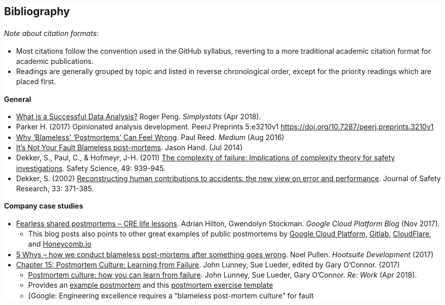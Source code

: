 ## Bibliography

*Note about citation formats*:

  - Most citations follow the convention used in the GitHub syllabus,
    reverting to a more traditional academic citation format for
    academic publications.
  - Readings are generally grouped by topic and listed in reverse
    chronological order, except for the priority readings which are
    placed first.

**General**

  - [What is a Successful Data
    Analysis?](https://simplystatistics.org/2018/04/17/what-is-a-successful-data-analysis/)
    Roger Peng. *Simplystats* (Apr 2018).
  - Parker H. (2017) Opinionated analysis development. PeerJ Preprints
    5:e3210v1 <https://doi.org/10.7287/peerj.preprints.3210v1>
  - [Why ‘Blameless’ ‘Postmortems’ Can Feel
    Wrong](https://medium.com/@jpaulreed/why-blameless-postmortems-might-feel-wrong-cbeee00d51b2).
    Paul Reed. *Medium* (Aug 2016)
  - [It’s Not Your Fault Blameless
    post-mortems](https://www.slideshare.net/jhand2/its-not-your-fault-blameless-post-mortems).
    Jason Hand. (Jul 2014)
  - Dekker, S., Paul, C., & Hofmeyr, J-H. (2011) [The complexity of
    failure: Implications of complexity theory for safety
    investigations](https://www.sciencedirect.com/science/article/pii/S0925753511000105).
    Safety Science, 49: 939-945.
  - Dekker, S. (2002) [Reconstructing human contributions to accidents:
    the new view on error and
    performance](https://ac.els-cdn.com/S0022437502000324/1-s2.0-S0022437502000324-main.pdf?_tid=a5bf53cb-4092-4a%20be-bbfd-ec56bac96588&acdnat=1528328624_9f90fafde4c783a8175f94bce923aced).
    Journal of Safety Research, 33: 371-385.

**Company case studies**

  - [Fearless shared postmortems – CRE life
    lessons](https://cloudplatform.googleblog.com/2017/11/fearless-shared-postmortems-CRE-life-lessons.html).
    Adrian Hilton, Gwendolyn Stockman. *Google Cloud Platform Blog* (Nov
    2017).
      - This blog posts also points to other great examples of public
        postmortems by [Google Cloud
        Platform](https://status.cloud.google.com/incident/compute/16007),
        [Gitlab](https://about.gitlab.com/2017/02/10/postmortem-of-database-outage-of-january-31/),
        [CloudFlare](https://blog.cloudflare.com/incident-report-on-memory-leak-caused-by-cloudflare-parser-bug/),
        and
        [Honeycomb.io](https://www.honeycomb.io/blog/2017/10/bitten-by-a-kafka-bug-postmortem/)
  - [5 Whys – how we conduct blameless post-mortems after something goes
    wrong](http://code.hootsuite.com/blameless-post-mortems/). Noel
    Pullen. *Hootsuite Development* (2017)
  - [Chapter 15: Postmortem Culture: Learning from
    Failure](https://landing.google.com/sre/book/chapters/postmortem-culture.html).
    John Lunney, Sue Lueder, edited by Gary O’Connor. (2017)
      - [Postmortem culture: how you can learn from
        failure](https://rework.withgoogle.com/blog/postmortem-culture-how-you-can-learn-from-failure/).
        John Lunney, Sue Lueder, Gary O’Connor. *Re: Work* (Apr 2018).
      - Provides an [example
        postmortem](https://landing.google.com/sre/book/chapters/postmortem.html)
        and this [postmortem exercise
        template](https://docs.google.com/document/d/1ob0dfG_gefr_gQ8kbKr0kS4XpaKbc0oVAk4Te9tbDqM/edit)
      - [Google: Engineering excellence requires a “blameless
        post-mortem culture” for fault